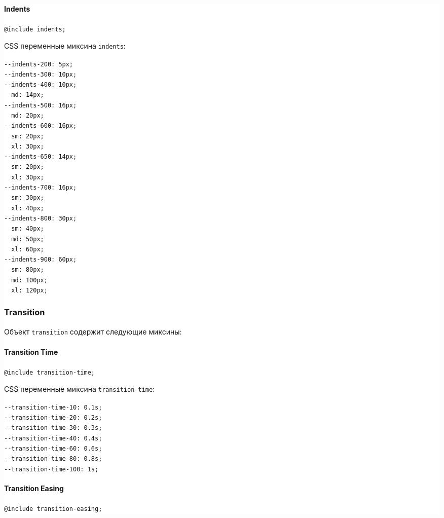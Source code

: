 #### Indents
```
@include indents;
```

CSS переменные миксина `indents`:

```
--indents-200: 5px;
--indents-300: 10px;
--indents-400: 10px;
  md: 14px;
--indents-500: 16px;
  md: 20px;
--indents-600: 16px;
  sm: 20px;
  xl: 30px;
--indents-650: 14px;
  sm: 20px;
  xl: 30px;
--indents-700: 16px;
  sm: 30px;
  xl: 40px;
--indents-800: 30px;
  sm: 40px;
  md: 50px;
  xl: 60px;
--indents-900: 60px;
  sm: 80px;
  md: 100px;
  xl: 120px;

```
### Transition
Объект `transition` содержит следующие миксины:

#### Transition Time
```
@include transition-time;
```

CSS переменные миксина `transition-time`:

```
--transition-time-10: 0.1s;
--transition-time-20: 0.2s;
--transition-time-30: 0.3s;
--transition-time-40: 0.4s;
--transition-time-60: 0.6s;
--transition-time-80: 0.8s;
--transition-time-100: 1s;

```
#### Transition Easing
```
@include transition-easing;
```
